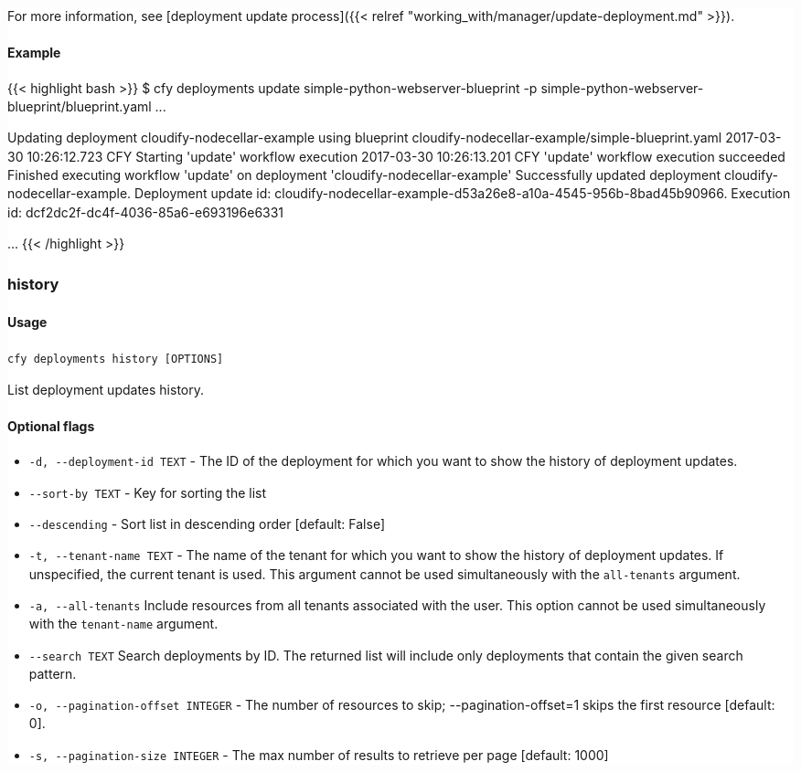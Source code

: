 For more information, see [deployment update process]({{< relref "working_with/manager/update-deployment.md" >}}).


#### Example

{{< highlight  bash  >}}
$ cfy deployments update simple-python-webserver-blueprint -p simple-python-webserver-blueprint/blueprint.yaml
...

Updating deployment cloudify-nodecellar-example using blueprint cloudify-nodecellar-example/simple-blueprint.yaml
2017-03-30 10:26:12.723  CFY <cloudify-nodecellar-example> Starting 'update' workflow execution
2017-03-30 10:26:13.201  CFY <cloudify-nodecellar-example> 'update' workflow execution succeeded
Finished executing workflow 'update' on deployment 'cloudify-nodecellar-example'
Successfully updated deployment cloudify-nodecellar-example. Deployment update id: cloudify-nodecellar-example-d53a26e8-a10a-4545-956b-8bad45b90966. Execution id: dcf2dc2f-dc4f-4036-85a6-e693196e6331

...
{{< /highlight >}}


### history

#### Usage
`cfy deployments history [OPTIONS]`

List deployment updates history.


#### Optional flags

*  `-d, --deployment-id TEXT` -
                        The ID of the deployment for which you want to show the history of deployment updates.

*  `--sort-by TEXT` -   Key for sorting the list

*  `--descending` -     Sort list in descending order [default: False]

*  `-t, --tenant-name TEXT` -   The name of the tenant for which you want to show the history of deployment updates. If
                           unspecified, the current tenant is used.
                           This argument cannot be used simultaneously with the `all-tenants` argument.

*  `-a, --all-tenants`        Include resources from all tenants associated with
                           the user. This option cannot be used simultaneously with the `tenant-name` argument.

*  `--search TEXT`     Search deployments by ID. The returned list will include only deployments that contain the given search pattern.

*  `-o, --pagination-offset INTEGER` -    The number of resources to skip; --pagination-offset=1 skips the first resource
                                         [default: 0].

*  `-s, --pagination-size INTEGER` -    The max number of results to retrieve per page [default: 1000]
